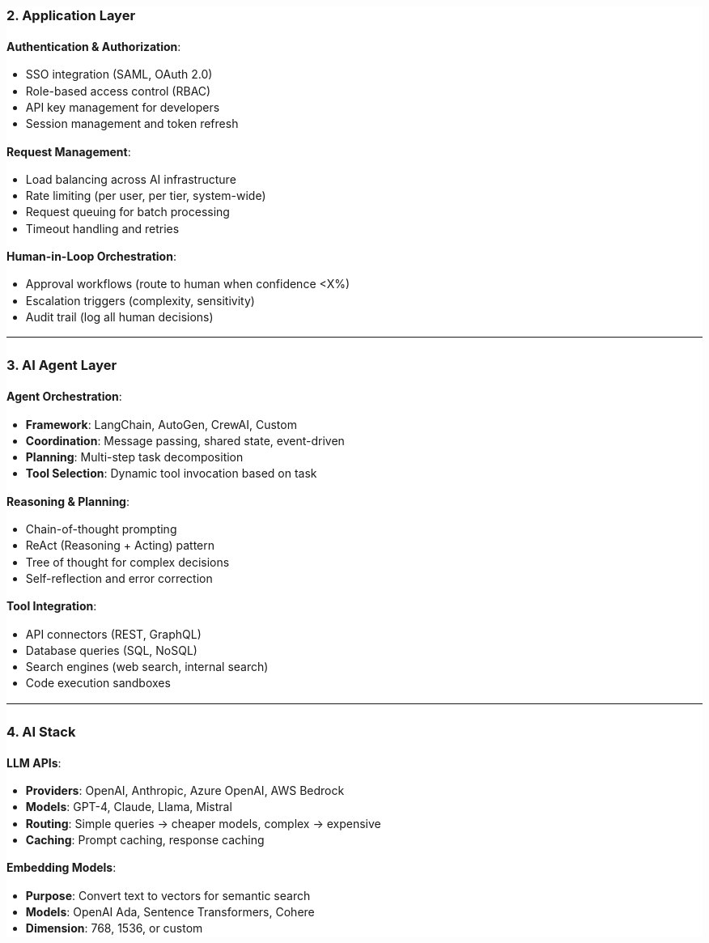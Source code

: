 
### 2. Application Layer

**Authentication & Authorization**:
- SSO integration (SAML, OAuth 2.0)
- Role-based access control (RBAC)
- API key management for developers
- Session management and token refresh

**Request Management**:
- Load balancing across AI infrastructure
- Rate limiting (per user, per tier, system-wide)
- Request queuing for batch processing
- Timeout handling and retries

**Human-in-Loop Orchestration**:
- Approval workflows (route to human when confidence <X%)
- Escalation triggers (complexity, sensitivity)
- Audit trail (log all human decisions)

---

### 3. AI Agent Layer

**Agent Orchestration**:
- **Framework**: LangChain, AutoGen, CrewAI, Custom
- **Coordination**: Message passing, shared state, event-driven
- **Planning**: Multi-step task decomposition
- **Tool Selection**: Dynamic tool invocation based on task

**Reasoning & Planning**:
- Chain-of-thought prompting
- ReAct (Reasoning + Acting) pattern
- Tree of thought for complex decisions
- Self-reflection and error correction

**Tool Integration**:
- API connectors (REST, GraphQL)
- Database queries (SQL, NoSQL)
- Search engines (web search, internal search)
- Code execution sandboxes

---

### 4. AI Stack

**LLM APIs**:
- **Providers**: OpenAI, Anthropic, Azure OpenAI, AWS Bedrock
- **Models**: GPT-4, Claude, Llama, Mistral
- **Routing**: Simple queries → cheaper models, complex → expensive
- **Caching**: Prompt caching, response caching

**Embedding Models**:
- **Purpose**: Convert text to vectors for semantic search
- **Models**: OpenAI Ada, Sentence Transformers, Cohere
- **Dimension**: 768, 1536, or custom
